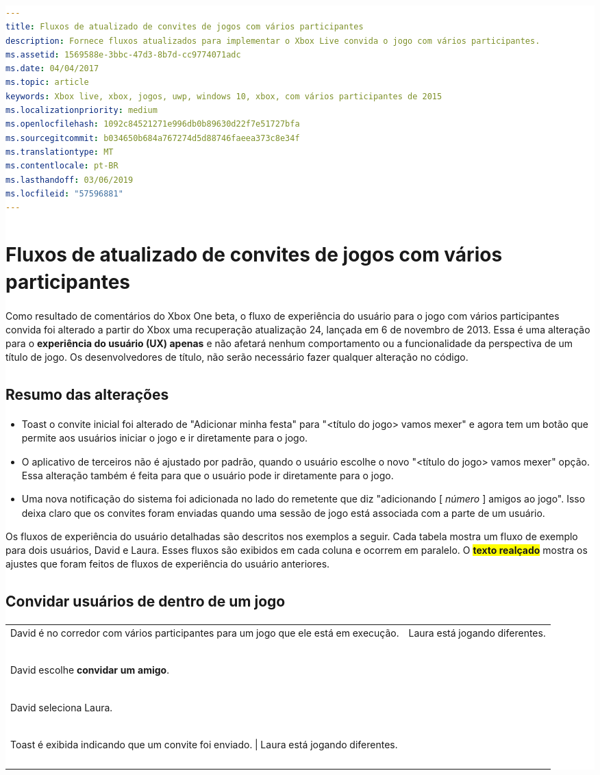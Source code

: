 ```yaml
---
title: Fluxos de atualizado de convites de jogos com vários participantes
description: Fornece fluxos atualizados para implementar o Xbox Live convida o jogo com vários participantes.
ms.assetid: 1569588e-3bbc-47d3-8b7d-cc9774071adc
ms.date: 04/04/2017
ms.topic: article
keywords: Xbox live, xbox, jogos, uwp, windows 10, xbox, com vários participantes de 2015
ms.localizationpriority: medium
ms.openlocfilehash: 1092c84521271e996db0b89630d22f7e51727bfa
ms.sourcegitcommit: b034650b684a767274d5d88746faeea373c8e34f
ms.translationtype: MT
ms.contentlocale: pt-BR
ms.lasthandoff: 03/06/2019
ms.locfileid: "57596881"
---
```

# <a name="updated-flows-for-multiplayer-game-invites"></a>Fluxos de atualizado de convites de jogos com vários participantes

Como resultado de comentários do Xbox One beta, o fluxo de experiência do usuário para o jogo com vários participantes convida foi alterado a partir do Xbox uma recuperação atualização 24, lançada em 6 de novembro de 2013. Essa é uma alteração para o **experiência do usuário (UX) apenas** e não afetará nenhum comportamento ou a funcionalidade da perspectiva de um título de jogo. Os desenvolvedores de título, não serão necessário fazer qualquer alteração no código.

## <a name="summary-of-changes"></a>Resumo das alterações

-   Toast o convite inicial foi alterado de "Adicionar minha festa" para "&lt;título do jogo&gt; vamos mexer" e agora tem um botão que permite aos usuários iniciar o jogo e ir diretamente para o jogo.

-   O aplicativo de terceiros não é ajustado por padrão, quando o usuário escolhe o novo "&lt;título do jogo&gt; vamos mexer" opção. Essa alteração também é feita para que o usuário pode ir diretamente para o jogo.

-   Uma nova notificação do sistema foi adicionada no lado do remetente que diz "adicionando \[ *número* \] amigos ao jogo". Isso deixa claro que os convites foram enviadas quando uma sessão de jogo está associada com a parte de um usuário.

Os fluxos de experiência do usuário detalhadas são descritos nos exemplos a seguir. Cada tabela mostra um fluxo de exemplo para dois usuários, David e Laura. Esses fluxos são exibidos em cada coluna e ocorrem em paralelo. O <b style="background-color: #FFFF00">texto realçado</b> mostra os ajustes que foram feitos de fluxos de experiência do usuário anteriores.

## <a name="inviting-users-from-within-a-game"></a>Convidar usuários de dentro de um jogo

<table>
  <tr>
    <td style="border-bottom:solid 1px #fff">
David é no corredor com vários participantes para um jogo que ele está em execução.<p><br>David escolhe <b>convidar um amigo</b>.<p><br>David seleciona Laura.<p><br>Toast é exibida indicando que um convite foi enviado. | Laura está jogando diferentes.
    </td>
    <td style="border-bottom:solid 1px #fff">
Laura está jogando diferentes.
    </td>
  </tr>
  <tr>
    <td></td>